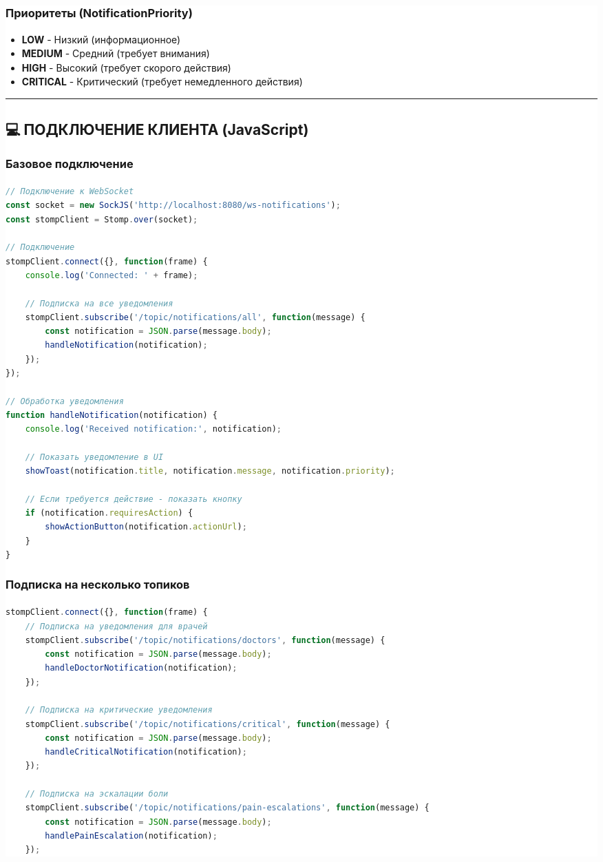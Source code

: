 ### Приоритеты (NotificationPriority)

- **LOW** - Низкий (информационное)
- **MEDIUM** - Средний (требует внимания)
- **HIGH** - Высокий (требует скорого действия)
- **CRITICAL** - Критический (требует немедленного действия)

---

## 💻 ПОДКЛЮЧЕНИЕ КЛИЕНТА (JavaScript)

### Базовое подключение

```javascript
// Подключение к WebSocket
const socket = new SockJS('http://localhost:8080/ws-notifications');
const stompClient = Stomp.over(socket);

// Подключение
stompClient.connect({}, function(frame) {
    console.log('Connected: ' + frame);
    
    // Подписка на все уведомления
    stompClient.subscribe('/topic/notifications/all', function(message) {
        const notification = JSON.parse(message.body);
        handleNotification(notification);
    });
});

// Обработка уведомления
function handleNotification(notification) {
    console.log('Received notification:', notification);
    
    // Показать уведомление в UI
    showToast(notification.title, notification.message, notification.priority);
    
    // Если требуется действие - показать кнопку
    if (notification.requiresAction) {
        showActionButton(notification.actionUrl);
    }
}
```

### Подписка на несколько топиков

```javascript
stompClient.connect({}, function(frame) {
    // Подписка на уведомления для врачей
    stompClient.subscribe('/topic/notifications/doctors', function(message) {
        const notification = JSON.parse(message.body);
        handleDoctorNotification(notification);
    });
    
    // Подписка на критические уведомления
    stompClient.subscribe('/topic/notifications/critical', function(message) {
        const notification = JSON.parse(message.body);
        handleCriticalNotification(notification);
    });
    
    // Подписка на эскалации боли
    stompClient.subscribe('/topic/notifications/pain-escalations', function(message) {
        const notification = JSON.parse(message.body);
        handlePainEscalation(notification);
    });
```